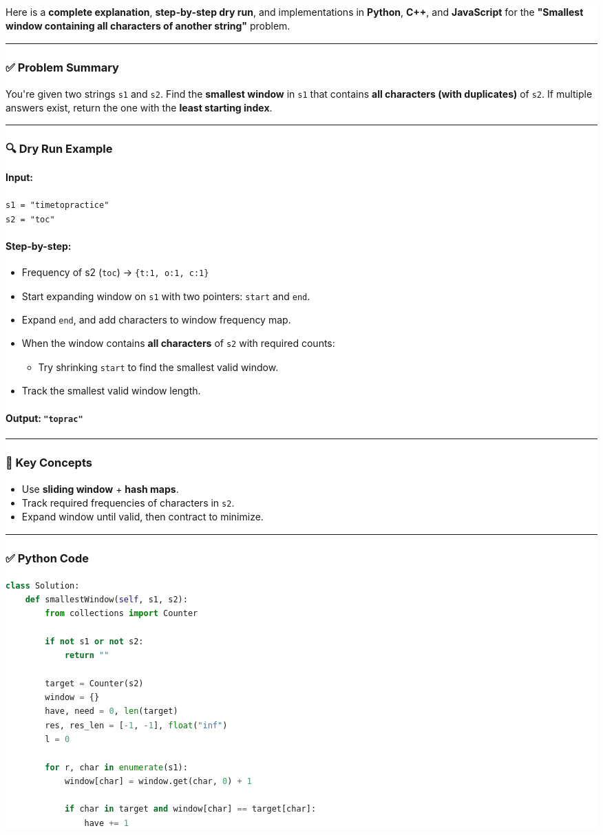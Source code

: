 
Here is a **complete explanation**, **step-by-step dry run**, and implementations in **Python**, **C++**, and **JavaScript** for the **"Smallest window containing all characters of another string"** problem.

---

### ✅ Problem Summary

You're given two strings `s1` and `s2`. Find the **smallest window** in `s1` that contains **all characters (with duplicates)** of `s2`. If multiple answers exist, return the one with the **least starting index**.

---

### 🔍 Dry Run Example

#### Input:

```
s1 = "timetopractice"
s2 = "toc"
```

#### Step-by-step:

* Frequency of s2 (`toc`) → `{t:1, o:1, c:1}`
* Start expanding window on `s1` with two pointers: `start` and `end`.
* Expand `end`, and add characters to window frequency map.
* When the window contains **all characters** of `s2` with required counts:

  * Try shrinking `start` to find the smallest valid window.
* Track the smallest valid window length.

#### Output: `"toprac"`

---

### 🧠 Key Concepts

* Use **sliding window** + **hash maps**.
* Track required frequencies of characters in `s2`.
* Expand window until valid, then contract to minimize.

---

### ✅ Python Code

```python
class Solution:
    def smallestWindow(self, s1, s2):
        from collections import Counter

        if not s1 or not s2:
            return ""

        target = Counter(s2)
        window = {}
        have, need = 0, len(target)
        res, res_len = [-1, -1], float("inf")
        l = 0

        for r, char in enumerate(s1):
            window[char] = window.get(char, 0) + 1

            if char in target and window[char] == target[char]:
                have += 1
```